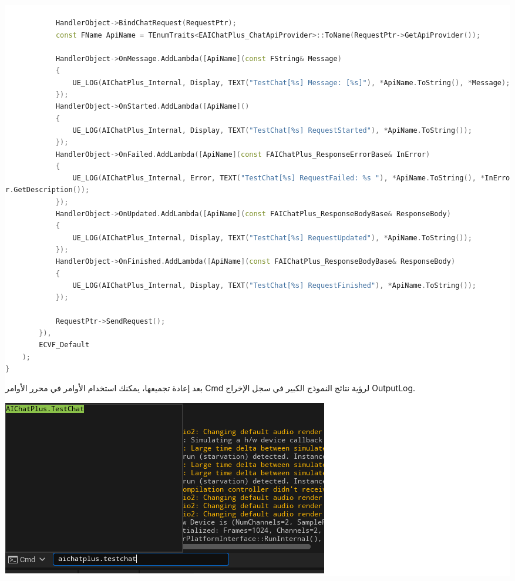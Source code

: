 ```c++

			HandlerObject->BindChatRequest(RequestPtr);
			const FName ApiName = TEnumTraits<EAIChatPlus_ChatApiProvider>::ToName(RequestPtr->GetApiProvider());

			HandlerObject->OnMessage.AddLambda([ApiName](const FString& Message)
			{
				UE_LOG(AIChatPlus_Internal, Display, TEXT("TestChat[%s] Message: [%s]"), *ApiName.ToString(), *Message);
			});
			HandlerObject->OnStarted.AddLambda([ApiName]()
			{
				UE_LOG(AIChatPlus_Internal, Display, TEXT("TestChat[%s] RequestStarted"), *ApiName.ToString());
			});
			HandlerObject->OnFailed.AddLambda([ApiName](const FAIChatPlus_ResponseErrorBase& InError)
			{
				UE_LOG(AIChatPlus_Internal, Error, TEXT("TestChat[%s] RequestFailed: %s "), *ApiName.ToString(), *InError.GetDescription());
			});
			HandlerObject->OnUpdated.AddLambda([ApiName](const FAIChatPlus_ResponseBodyBase& ResponseBody)
			{
				UE_LOG(AIChatPlus_Internal, Display, TEXT("TestChat[%s] RequestUpdated"), *ApiName.ToString());
			});
			HandlerObject->OnFinished.AddLambda([ApiName](const FAIChatPlus_ResponseBodyBase& ResponseBody)
			{
				UE_LOG(AIChatPlus_Internal, Display, TEXT("TestChat[%s] RequestFinished"), *ApiName.ToString());
			});

			RequestPtr->SendRequest();
		}),
		ECVF_Default
	);
}
```

بعد إعادة تجميعها، يمكنك استخدام الأوامر في محرر الأوامر Cmd لرؤية نتائج النموذج الكبير في سجل الإخراج OutputLog.

![guide code](assets/img/2024-ue-aichatplus/guide_code_1.png)
